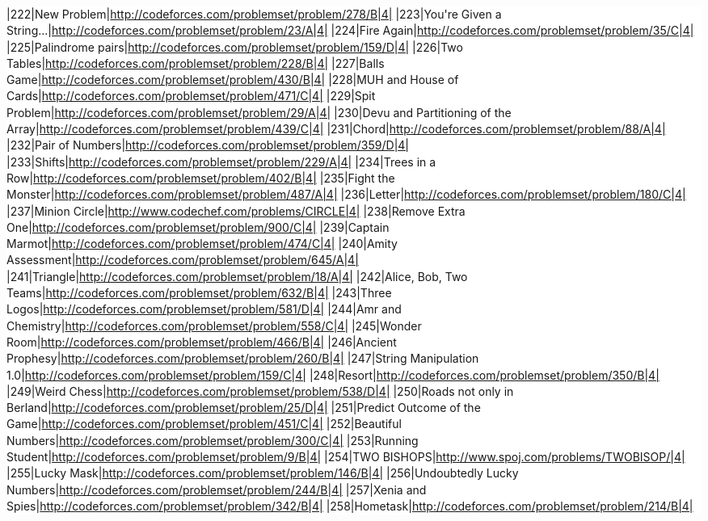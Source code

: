 |222|New Problem|http://codeforces.com/problemset/problem/278/B|4|
|223|You're Given a String...|http://codeforces.com/problemset/problem/23/A|4|
|224|Fire Again|http://codeforces.com/problemset/problem/35/C|4|
|225|Palindrome pairs|http://codeforces.com/problemset/problem/159/D|4|
|226|Two Tables|http://codeforces.com/problemset/problem/228/B|4|
|227|Balls Game|http://codeforces.com/problemset/problem/430/B|4|
|228|MUH and House of Cards|http://codeforces.com/problemset/problem/471/C|4|
|229|Spit Problem|http://codeforces.com/problemset/problem/29/A|4|
|230|Devu and Partitioning of the Array|http://codeforces.com/problemset/problem/439/C|4|
|231|Chord|http://codeforces.com/problemset/problem/88/A|4|
|232|Pair of Numbers|http://codeforces.com/problemset/problem/359/D|4|
|233|Shifts|http://codeforces.com/problemset/problem/229/A|4|
|234|Trees in a Row|http://codeforces.com/problemset/problem/402/B|4|
|235|Fight the Monster|http://codeforces.com/problemset/problem/487/A|4|
|236|Letter|http://codeforces.com/problemset/problem/180/C|4|
|237|Minion Circle|http://www.codechef.com/problems/CIRCLE|4|
|238|Remove Extra One|http://codeforces.com/problemset/problem/900/C|4|
|239|Captain Marmot|http://codeforces.com/problemset/problem/474/C|4|
|240|Amity Assessment|http://codeforces.com/problemset/problem/645/A|4|
|241|Triangle|http://codeforces.com/problemset/problem/18/A|4|
|242|Alice, Bob, Two Teams|http://codeforces.com/problemset/problem/632/B|4|
|243|Three Logos|http://codeforces.com/problemset/problem/581/D|4|
|244|Amr and Chemistry|http://codeforces.com/problemset/problem/558/C|4|
|245|Wonder Room|http://codeforces.com/problemset/problem/466/B|4|
|246|Ancient Prophesy|http://codeforces.com/problemset/problem/260/B|4|
|247|String Manipulation 1.0|http://codeforces.com/problemset/problem/159/C|4|
|248|Resort|http://codeforces.com/problemset/problem/350/B|4|
|249|Weird Chess|http://codeforces.com/problemset/problem/538/D|4|
|250|Roads not only in Berland|http://codeforces.com/problemset/problem/25/D|4|
|251|Predict Outcome of the Game|http://codeforces.com/problemset/problem/451/C|4|
|252|Beautiful Numbers|http://codeforces.com/problemset/problem/300/C|4|
|253|Running Student|http://codeforces.com/problemset/problem/9/B|4|
|254|TWO BISHOPS|http://www.spoj.com/problems/TWOBISOP/|4|
|255|Lucky Mask|http://codeforces.com/problemset/problem/146/B|4|
|256|Undoubtedly Lucky Numbers|http://codeforces.com/problemset/problem/244/B|4|
|257|Xenia and Spies|http://codeforces.com/problemset/problem/342/B|4|
|258|Hometask|http://codeforces.com/problemset/problem/214/B|4|